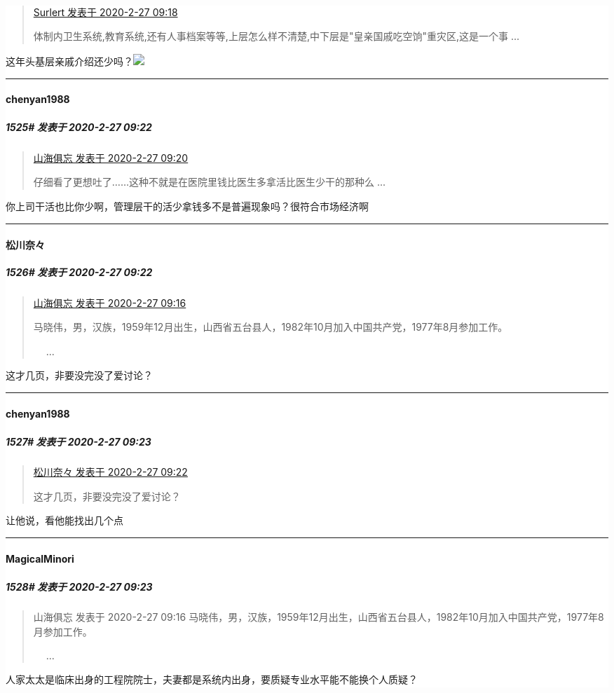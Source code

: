 
<blockquote><a href="httphttps://bbs.saraba1st.com/2b/forum.php?mod=redirect&amp;goto=findpost&amp;pid=46540516&amp;ptid=1915816" target="_blank">Surlert 发表于 2020-2-27 09:18</a>

体制内卫生系统,教育系统,还有人事档案等等,上层怎么样不清楚,中下层是"皇亲国戚吃空饷"重灾区,这是一个事 ...</blockquote>
这年头基层亲戚介绍还少吗？<img src="https://static.saraba1st.com/image/smiley/face2017/067.png" referrerpolicy="no-referrer">


-----

####  chenyan1988  
##### 1525#       发表于 2020-2-27 09:22


<blockquote><a href="httphttps://bbs.saraba1st.com/2b/forum.php?mod=redirect&amp;goto=findpost&amp;pid=46540531&amp;ptid=1915816" target="_blank">山海俱忘 发表于 2020-2-27 09:20</a>

仔细看了更想吐了……这种不就是在医院里钱比医生多拿活比医生少干的那种么 ...</blockquote>
你上司干活也比你少啊，管理层干的活少拿钱多不是普遍现象吗？很符合市场经济啊


-----

####  松川奈々  
##### 1526#       发表于 2020-2-27 09:22


<blockquote><a href="httphttps://bbs.saraba1st.com/2b/forum.php?mod=redirect&amp;goto=findpost&amp;pid=46540483&amp;ptid=1915816" target="_blank">山海俱忘 发表于 2020-2-27 09:16</a>

马晓伟，男，汉族，1959年12月出生，山西省五台县人，1982年10月加入中国共产党，1977年8月参加工作。

　 ...</blockquote>
这才几页，非要没完没了爱讨论？


-----

####  chenyan1988  
##### 1527#       发表于 2020-2-27 09:23


<blockquote><a href="httphttps://bbs.saraba1st.com/2b/forum.php?mod=redirect&amp;goto=findpost&amp;pid=46540547&amp;ptid=1915816" target="_blank">松川奈々 发表于 2020-2-27 09:22</a>

这才几页，非要没完没了爱讨论？</blockquote>
让他说，看他能找出几个点


-----

####  MagicalMinori  
##### 1528#       发表于 2020-2-27 09:23


<blockquote>山海俱忘 发表于 2020-2-27 09:16
马晓伟，男，汉族，1959年12月出生，山西省五台县人，1982年10月加入中国共产党，1977年8月参加工作。

　 ...</blockquote>
人家太太是临床出身的工程院院士，夫妻都是系统内出身，要质疑专业水平能不能换个人质疑？
